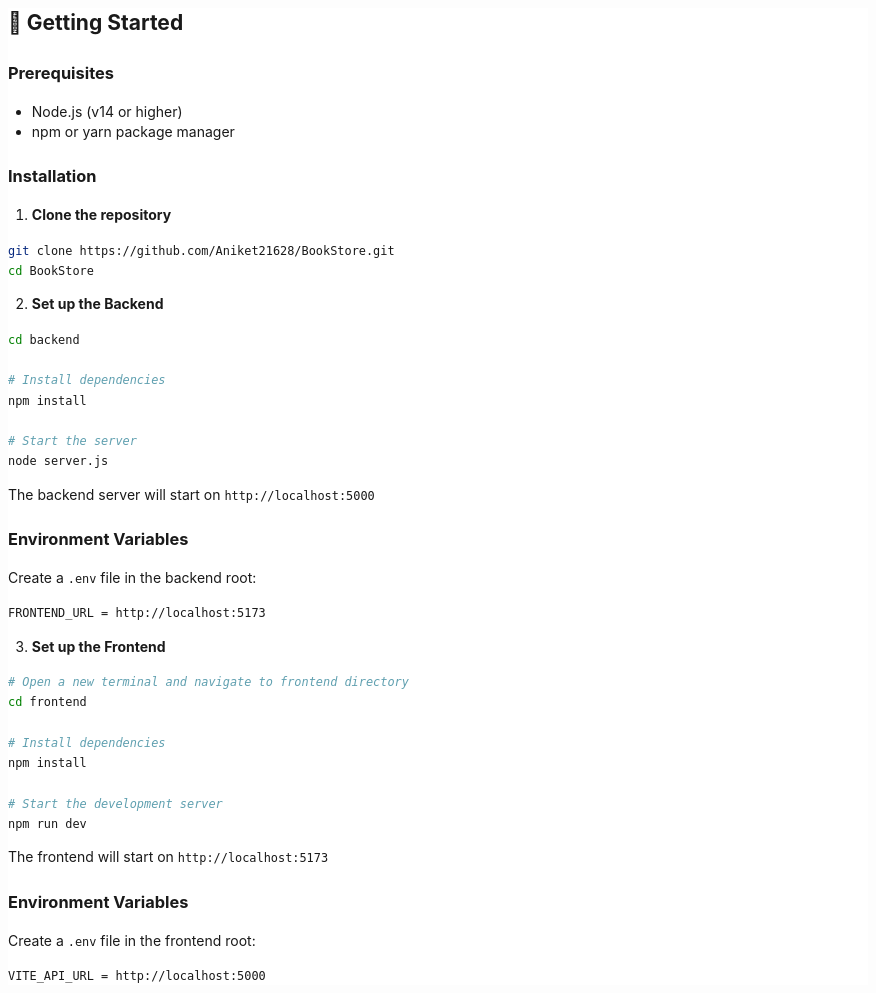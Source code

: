 ## 🚀 Getting Started

### Prerequisites
- Node.js (v14 or higher)
- npm or yarn package manager

### Installation

1. **Clone the repository**
```bash
git clone https://github.com/Aniket21628/BookStore.git
cd BookStore
```

2. **Set up the Backend**
```bash
cd backend 

# Install dependencies
npm install

# Start the server
node server.js
```

The backend server will start on `http://localhost:5000`

### Environment Variables

Create a `.env` file in the backend root:
```env
FRONTEND_URL = http://localhost:5173
```

3. **Set up the Frontend**
```bash
# Open a new terminal and navigate to frontend directory
cd frontend  

# Install dependencies
npm install

# Start the development server
npm run dev
```

The frontend will start on `http://localhost:5173`

### Environment Variables

Create a `.env` file in the frontend root:
```env
VITE_API_URL = http://localhost:5000
```
